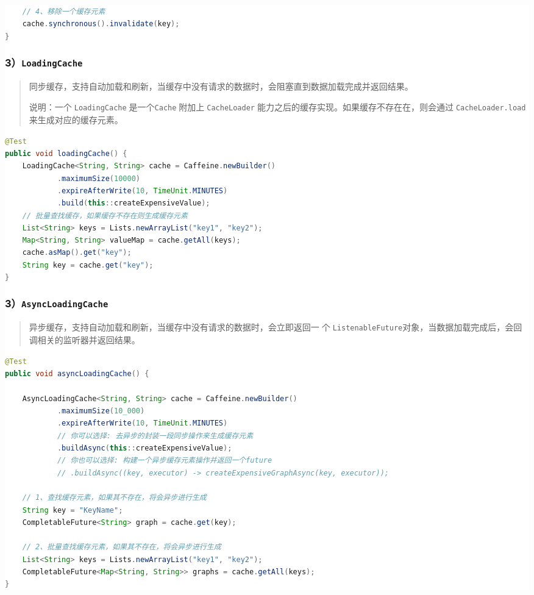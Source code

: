 ```java
    // 4、移除一个缓存元素
    cache.synchronous().invalidate(key);
}


```



### 3）`LoadingCache`

> 同步缓存，支持自动加载和刷新，当缓存中没有请求的数据时，会阻塞直到数据加载完成并返回结果。
>
> 说明：一个 `LoadingCache` 是一个`Cache` 附加上 `CacheLoader` 能力之后的缓存实现。如果缓存不存在在，则会通过 `CacheLoader.load`来生成对应的缓存元素。

```java
@Test
public void loadingCache() {
    LoadingCache<String, String> cache = Caffeine.newBuilder()
            .maximumSize(10000)
            .expireAfterWrite(10, TimeUnit.MINUTES)
            .build(this::createExpensiveValue);
    // 批量查找缓存，如果缓存不存在则生成缓存元素
    List<String> keys = Lists.newArrayList("key1", "key2");
    Map<String, String> valueMap = cache.getAll(keys);
    cache.asMap().get("key");
    String key = cache.get("key");
}

```



### 3）`AsyncLoadingCache`

> 异步缓存，支持自动加载和刷新，当缓存中没有请求的数据时，会立即返回一 个 `ListenableFuture`对象，当数据加载完成后，会回调相关的监听器并返回结果。

```java
@Test
public void asyncLoadingCache() {

    AsyncLoadingCache<String, String> cache = Caffeine.newBuilder()
            .maximumSize(10_000)
            .expireAfterWrite(10, TimeUnit.MINUTES)
            // 你可以选择: 去异步的封装一段同步操作来生成缓存元素
            .buildAsync(this::createExpensiveValue);
            // 你也可以选择: 构建一个异步缓存元素操作并返回一个future
            // .buildAsync((key, executor) -> createExpensiveGraphAsync(key, executor));

    // 1、查找缓存元素，如果其不存在，将会异步进行生成
    String key = "KeyName";
    CompletableFuture<String> graph = cache.get(key);

    // 2、批量查找缓存元素，如果其不存在，将会异步进行生成
    List<String> keys = Lists.newArrayList("key1", "key2");
    CompletableFuture<Map<String, String>> graphs = cache.getAll(keys);
}
```
